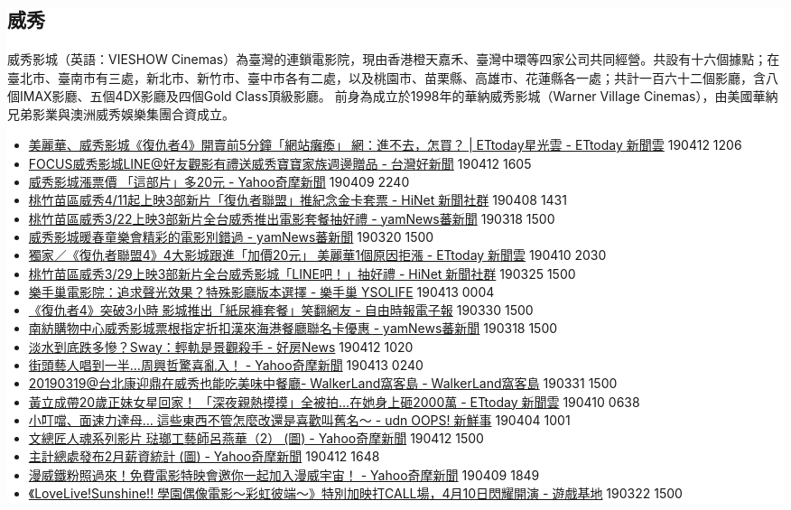## 威秀

威秀影城（英語：VIESHOW Cinemas）為臺灣的連鎖電影院，現由香港橙天嘉禾、臺灣中環等四家公司共同經營。共設有十六個據點；在臺北市、臺南市有三處，新北市、新竹市、臺中市各有二處，以及桃園市、苗栗縣、高雄市、花蓮縣各一處；共計一百六十二個影廳，含八個IMAX影廳、五個4DX影廳及四個Gold Class頂級影廳。
前身為成立於1998年的華納威秀影城（Warner Village Cinemas），由美國華納兄弟影業與澳洲威秀娛樂集團合資成立。
- [美麗華、威秀影城《復仇者4》開賣前5分鐘「網站癱瘓」 網：進不去，怎買？ | ETtoday星光雲 - ETtoday 新聞雲](https://star.ettoday.net/news/1420764 "美麗華、威秀影城《復仇者4》開賣前5分鐘「網站癱瘓」 網：進不去，怎買？ | ETtoday星光雲 - ETtoday 新聞雲") 190412 1206
- [FOCUS威秀影城LINE@好友觀影有禮送威秀寶寶家族週邊贈品 - 台灣好新聞](http://www.taiwanhot.net/?p=697616 "FOCUS威秀影城LINE@好友觀影有禮送威秀寶寶家族週邊贈品 - 台灣好新聞") 190412 1605
- [威秀影城漲票價 「這部片」多20元 - Yahoo奇摩新聞](https://tw.news.yahoo.com/%E5%A8%81%E7%A7%80%E5%BD%B1%E5%9F%8E%E6%BC%B2%E7%A5%A8%E5%83%B9-%E9%80%99%E9%83%A8%E7%89%87-%E5%A4%9A20%E5%85%83-121018141.html "威秀影城漲票價 「這部片」多20元 - Yahoo奇摩新聞") 190409 2240
- [桃竹苗區威秀4/11起上映3部新片「復仇者聯盟」推紀念金卡套票 - HiNet 新聞社群](https://times.hinet.net/news/22311161 "桃竹苗區威秀4/11起上映3部新片「復仇者聯盟」推紀念金卡套票 - HiNet 新聞社群") 190408 1431
- [桃竹苗區威秀3/22上映3部新片全台威秀推出電影套餐抽好禮 - yamNews蕃新聞](https://n.yam.com/Article/20190318239069 "桃竹苗區威秀3/22上映3部新片全台威秀推出電影套餐抽好禮 - yamNews蕃新聞") 190318 1500
- [威秀影城暖春童樂會精彩的電影別錯過 - yamNews蕃新聞](https://n.yam.com/Article/20190320620256 "威秀影城暖春童樂會精彩的電影別錯過 - yamNews蕃新聞") 190320 1500
- [獨家／《復仇者聯盟4》4大影城跟進「加價20元」 美麗華1個原因拒漲 - ETtoday 新聞雲](https://star.ettoday.net/news/1419550 "獨家／《復仇者聯盟4》4大影城跟進「加價20元」 美麗華1個原因拒漲 - ETtoday 新聞雲") 190410 2030
- [桃竹苗區威秀3/29上映3部新片全台威秀影城「LINE吧！」抽好禮 - HiNet 新聞社群](https://times.hinet.net/news/22290970 "桃竹苗區威秀3/29上映3部新片全台威秀影城「LINE吧！」抽好禮 - HiNet 新聞社群") 190325 1500
- [樂手巢電影院：追求聲光效果？特殊影廳版本選擇 - 樂手巢 YSOLIFE](https://ysolife.com/vieshow-cinemas/ "樂手巢電影院：追求聲光效果？特殊影廳版本選擇 - 樂手巢 YSOLIFE") 190413 0004
- [《復仇者4》突破3小時 影城推出「紙尿褲套餐」笑翻網友 - 自由時報電子報](https://news.ltn.com.tw/news/life/breakingnews/2744410 "《復仇者4》突破3小時 影城推出「紙尿褲套餐」笑翻網友 - 自由時報電子報") 190330 1500
- [南紡購物中心威秀影城票根指定折扣漢來海港餐廳聯名卡優惠 - yamNews蕃新聞](https://n.yam.com/Article/20190318423225 "南紡購物中心威秀影城票根指定折扣漢來海港餐廳聯名卡優惠 - yamNews蕃新聞") 190318 1500
- [淡水到底跌多慘？Sway：輕軌是景觀殺手 - 好房News](https://news.housefun.com.tw/news/article/681083224462.html "淡水到底跌多慘？Sway：輕軌是景觀殺手 - 好房News") 190412 1020
- [街頭藝人唱到一半…周興哲驚喜亂入！ - Yahoo奇摩新聞](https://tw.news.yahoo.com/%E8%A1%97%E9%A0%AD%E8%97%9D%E4%BA%BA%E5%94%B1%E5%88%B0-%E5%8D%8A-%E5%91%A8%E8%88%88%E5%93%B2%E9%A9%9A%E5%96%9C%E4%BA%82%E5%85%A5-184006912.html "街頭藝人唱到一半…周興哲驚喜亂入！ - Yahoo奇摩新聞") 190413 0240
- [20190319@台北康迎鼎在威秀也能吃美味中餐廳- WalkerLand窩客島 - WalkerLand窩客島](http://www.walkerland.com.tw/article/view/217495 "20190319@台北康迎鼎在威秀也能吃美味中餐廳- WalkerLand窩客島 - WalkerLand窩客島") 190331 1500
- [黃立成帶20歲正妹女星回家！ 「深夜親熱摸摸」全被拍…在她身上砸2000萬 - ETtoday 新聞雲](https://www.ettoday.net/news/20190410/1418895.htm "黃立成帶20歲正妹女星回家！ 「深夜親熱摸摸」全被拍…在她身上砸2000萬 - ETtoday 新聞雲") 190410 0638
- [小叮噹、面速力達母… 這些東西不管怎麼改還是喜歡叫舊名～ - udn OOPS! 新鮮事](https://oops.udn.com/oops/story/6698/3735821 "小叮噹、面速力達母… 這些東西不管怎麼改還是喜歡叫舊名～ - udn OOPS! 新鮮事") 190404 1001
- [文總匠人魂系列影片 琺瑯工藝師呂燕華（2） (圖) - Yahoo奇摩新聞](https://tw.news.yahoo.com/%E6%96%87%E7%B8%BD%E5%8C%A0%E4%BA%BA%E9%AD%82%E7%B3%BB%E5%88%97%E5%BD%B1%E7%89%87-%E7%90%BA%E7%91%AF%E5%B7%A5%E8%97%9D%E5%B8%AB%E5%91%82%E7%87%95%E8%8F%AF-2-%E5%9C%96-070008032.html "文總匠人魂系列影片 琺瑯工藝師呂燕華（2） (圖) - Yahoo奇摩新聞") 190412 1500
- [主計總處發布2月薪資統計 (圖) - Yahoo奇摩新聞](https://tw.news.yahoo.com/%E4%B8%BB%E8%A8%88%E7%B8%BD%E8%99%95%E7%99%BC%E5%B8%832%E6%9C%88%E8%96%AA%E8%B3%87%E7%B5%B1%E8%A8%88-%E5%9C%96-084811668.html "主計總處發布2月薪資統計 (圖) - Yahoo奇摩新聞") 190412 1648
- [漫威鐵粉照過來！免費電影特映會邀你一起加入漫威宇宙！ - Yahoo奇摩新聞](https://tw.news.yahoo.com/%E6%BC%AB%E5%A8%81%E9%90%B5%E7%B2%89%E7%85%A7%E9%81%8E%E4%BE%86-%E5%85%8D%E8%B2%BB%E9%9B%BB%E5%BD%B1%E7%89%B9%E6%98%A0%E6%9C%83%E9%82%80%E4%BD%A0-%E8%B5%B7%E5%8A%A0%E5%85%A5%E6%BC%AB%E5%A8%81%E5%AE%87%E5%AE%99-104922613.html "漫威鐵粉照過來！免費電影特映會邀你一起加入漫威宇宙！ - Yahoo奇摩新聞") 190409 1849
- [《LoveLive!Sunshine!! 學園偶像電影～彩虹彼端～》特別加映打CALL場，4月10日閃耀開演 - 遊戲基地](https://www.gamebase.com.tw/news/topic/99168481/ "《LoveLive!Sunshine!! 學園偶像電影～彩虹彼端～》特別加映打CALL場，4月10日閃耀開演 - 遊戲基地") 190322 1500
